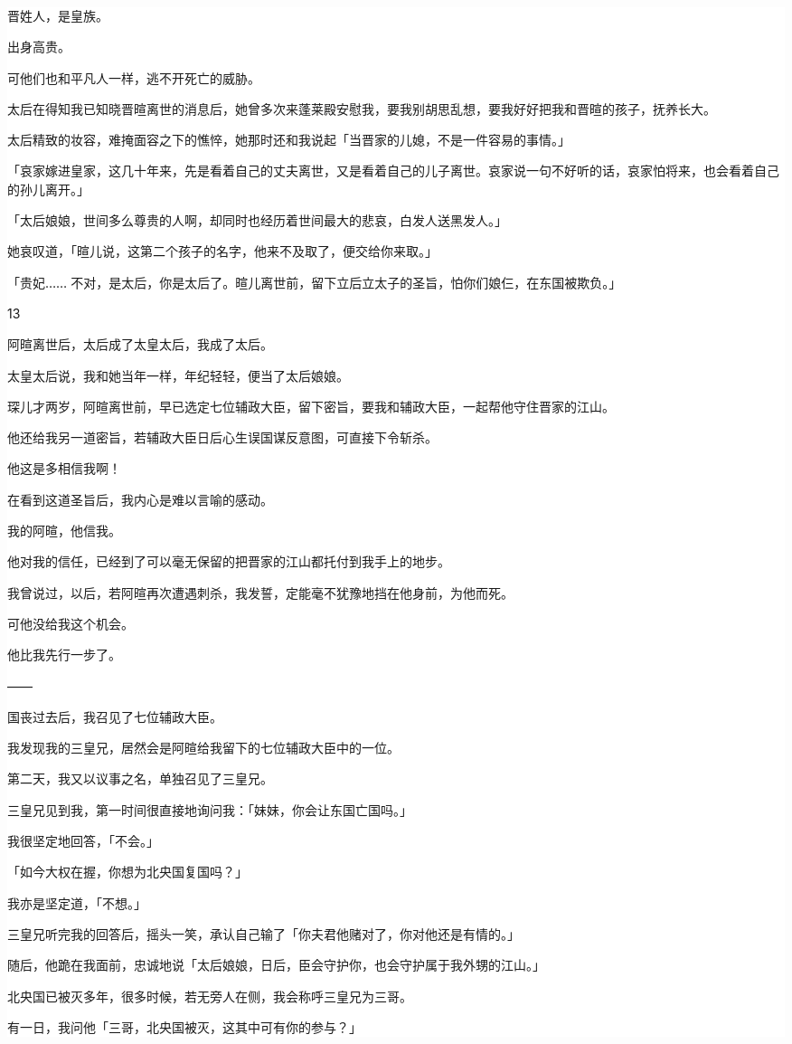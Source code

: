 晋姓人，是皇族。

出身高贵。

可他们也和平凡人一样，逃不开死亡的威胁。

太后在得知我已知晓晋暄离世的消息后，她曾多次来蓬莱殿安慰我，要我别胡思乱想，要我好好把我和晋暄的孩子，抚养长大。

太后精致的妆容，难掩面容之下的憔悴，她那时还和我说起「当晋家的儿媳，不是一件容易的事情。」

「哀家嫁进皇家，这几十年来，先是看着自己的丈夫离世，又是看着自己的儿子离世。哀家说一句不好听的话，哀家怕将来，也会看着自己的孙儿离开。」

「太后娘娘，世间多么尊贵的人啊，却同时也经历着世间最大的悲哀，白发人送黑发人。」

她哀叹道，「暄儿说，这第二个孩子的名字，他来不及取了，便交给你来取。」

「贵妃…… 不对，是太后，你是太后了。暄儿离世前，留下立后立太子的圣旨，怕你们娘仨，在东国被欺负。」

13

阿暄离世后，太后成了太皇太后，我成了太后。

太皇太后说，我和她当年一样，年纪轻轻，便当了太后娘娘。

琛儿才两岁，阿暄离世前，早已选定七位辅政大臣，留下密旨，要我和辅政大臣，一起帮他守住晋家的江山。

他还给我另一道密旨，若辅政大臣日后心生误国谋反意图，可直接下令斩杀。

他这是多相信我啊！

在看到这道圣旨后，我内心是难以言喻的感动。

我的阿暄，他信我。

他对我的信任，已经到了可以毫无保留的把晋家的江山都托付到我手上的地步。

我曾说过，以后，若阿暄再次遭遇刺杀，我发誓，定能毫不犹豫地挡在他身前，为他而死。

可他没给我这个机会。

他比我先行一步了。

——

国丧过去后，我召见了七位辅政大臣。

我发现我的三皇兄，居然会是阿暄给我留下的七位辅政大臣中的一位。

第二天，我又以议事之名，单独召见了三皇兄。

三皇兄见到我，第一时间很直接地询问我：「妹妹，你会让东国亡国吗。」

我很坚定地回答，「不会。」

「如今大权在握，你想为北央国复国吗？」

我亦是坚定道，「不想。」

三皇兄听完我的回答后，摇头一笑，承认自己输了「你夫君他赌对了，你对他还是有情的。」

随后，他跪在我面前，忠诚地说「太后娘娘，日后，臣会守护你，也会守护属于我外甥的江山。」

北央国已被灭多年，很多时候，若无旁人在侧，我会称呼三皇兄为三哥。

有一日，我问他「三哥，北央国被灭，这其中可有你的参与？」
